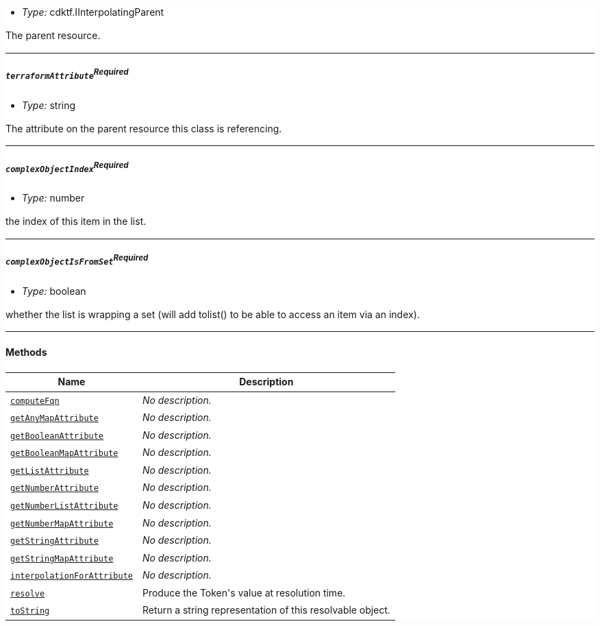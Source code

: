 - *Type:* cdktf.IInterpolatingParent

The parent resource.

---

##### `terraformAttribute`<sup>Required</sup> <a name="terraformAttribute" id="@ithings/cdktf-provider-openstack.identityApplicationCredentialV3.IdentityApplicationCredentialV3AccessRulesOutputReference.Initializer.parameter.terraformAttribute"></a>

- *Type:* string

The attribute on the parent resource this class is referencing.

---

##### `complexObjectIndex`<sup>Required</sup> <a name="complexObjectIndex" id="@ithings/cdktf-provider-openstack.identityApplicationCredentialV3.IdentityApplicationCredentialV3AccessRulesOutputReference.Initializer.parameter.complexObjectIndex"></a>

- *Type:* number

the index of this item in the list.

---

##### `complexObjectIsFromSet`<sup>Required</sup> <a name="complexObjectIsFromSet" id="@ithings/cdktf-provider-openstack.identityApplicationCredentialV3.IdentityApplicationCredentialV3AccessRulesOutputReference.Initializer.parameter.complexObjectIsFromSet"></a>

- *Type:* boolean

whether the list is wrapping a set (will add tolist() to be able to access an item via an index).

---

#### Methods <a name="Methods" id="Methods"></a>

| **Name** | **Description** |
| --- | --- |
| <code><a href="#@ithings/cdktf-provider-openstack.identityApplicationCredentialV3.IdentityApplicationCredentialV3AccessRulesOutputReference.computeFqn">computeFqn</a></code> | *No description.* |
| <code><a href="#@ithings/cdktf-provider-openstack.identityApplicationCredentialV3.IdentityApplicationCredentialV3AccessRulesOutputReference.getAnyMapAttribute">getAnyMapAttribute</a></code> | *No description.* |
| <code><a href="#@ithings/cdktf-provider-openstack.identityApplicationCredentialV3.IdentityApplicationCredentialV3AccessRulesOutputReference.getBooleanAttribute">getBooleanAttribute</a></code> | *No description.* |
| <code><a href="#@ithings/cdktf-provider-openstack.identityApplicationCredentialV3.IdentityApplicationCredentialV3AccessRulesOutputReference.getBooleanMapAttribute">getBooleanMapAttribute</a></code> | *No description.* |
| <code><a href="#@ithings/cdktf-provider-openstack.identityApplicationCredentialV3.IdentityApplicationCredentialV3AccessRulesOutputReference.getListAttribute">getListAttribute</a></code> | *No description.* |
| <code><a href="#@ithings/cdktf-provider-openstack.identityApplicationCredentialV3.IdentityApplicationCredentialV3AccessRulesOutputReference.getNumberAttribute">getNumberAttribute</a></code> | *No description.* |
| <code><a href="#@ithings/cdktf-provider-openstack.identityApplicationCredentialV3.IdentityApplicationCredentialV3AccessRulesOutputReference.getNumberListAttribute">getNumberListAttribute</a></code> | *No description.* |
| <code><a href="#@ithings/cdktf-provider-openstack.identityApplicationCredentialV3.IdentityApplicationCredentialV3AccessRulesOutputReference.getNumberMapAttribute">getNumberMapAttribute</a></code> | *No description.* |
| <code><a href="#@ithings/cdktf-provider-openstack.identityApplicationCredentialV3.IdentityApplicationCredentialV3AccessRulesOutputReference.getStringAttribute">getStringAttribute</a></code> | *No description.* |
| <code><a href="#@ithings/cdktf-provider-openstack.identityApplicationCredentialV3.IdentityApplicationCredentialV3AccessRulesOutputReference.getStringMapAttribute">getStringMapAttribute</a></code> | *No description.* |
| <code><a href="#@ithings/cdktf-provider-openstack.identityApplicationCredentialV3.IdentityApplicationCredentialV3AccessRulesOutputReference.interpolationForAttribute">interpolationForAttribute</a></code> | *No description.* |
| <code><a href="#@ithings/cdktf-provider-openstack.identityApplicationCredentialV3.IdentityApplicationCredentialV3AccessRulesOutputReference.resolve">resolve</a></code> | Produce the Token's value at resolution time. |
| <code><a href="#@ithings/cdktf-provider-openstack.identityApplicationCredentialV3.IdentityApplicationCredentialV3AccessRulesOutputReference.toString">toString</a></code> | Return a string representation of this resolvable object. |
